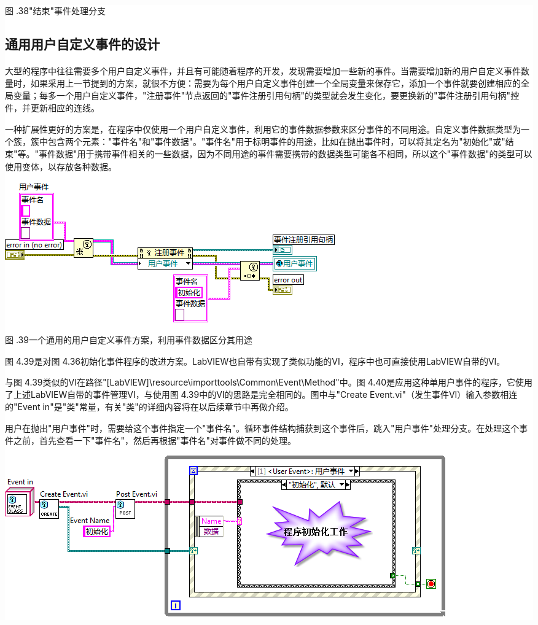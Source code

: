 图 .38"结束"事件处理分支

## 通用用户自定义事件的设计

大型的程序中往往需要多个用户自定义事件，并且有可能随着程序的开发，发现需要增加一些新的事件。当需要增加新的用户自定义事件数量时，如果采用上一节提到的方案，就很不方便：需要为每个用户自定义事件创建一个全局变量来保存它，添加一个事件就要创建相应的全局变量；每多一个用户自定义事件，"注册事件"节点返回的"事件注册引用句柄"的类型就会发生变化，要更换新的"事件注册引用句柄"控件，并更新相应的连线。

一种扩展性更好的方案是，在程序中仅使用一个用户自定义事件，利用它的事件数据参数来区分事件的不同用途。自定义事件数据类型为一个簇，簇中包含两个元素："事件名"和"事件数据"。"事件名"用于标明事件的用途，比如在抛出事件时，可以将其定名为"初始化"或"结束"等。"事件数据"用于携带事件相关的一些数据，因为不同用途的事件需要携带的数据类型可能各不相同，所以这个"事件数据"的类型可以使用变体，以存放各种数据。

![](images/image281.png)

图 .39一个通用的用户自定义事件方案，利用事件数据区分其用途

图 4.39是对图
4.36初始化事件程序的改进方案。LabVIEW也自带有实现了类似功能的VI，程序中也可直接使用LabVIEW自带的VI。

与图
4.39类似的VI在路径"\[LabVIEW\]\\resource\\importtools\\Common\\Event\\Method"中。图
4.40是应用这种单用户事件的程序，它使用了上述LabVIEW自带的事件管理VI，与使用图
4.39中的VI的思路是完全相同的。图中与"Create
Event.vi"（发生事件VI）输入参数相连的"Event
in"是"类"常量，有关"类"的详细内容将在以后续章节中再做介绍。

用户在抛出"用户事件"时，需要给这个事件指定一个"事件名"。循环事件结构捕获到这个事件后，跳入"用户事件"处理分支。在处理这个事件之前，首先查看一下"事件名"，然后再根据"事件名"对事件做不同的处理。

![](images/image282.png)
